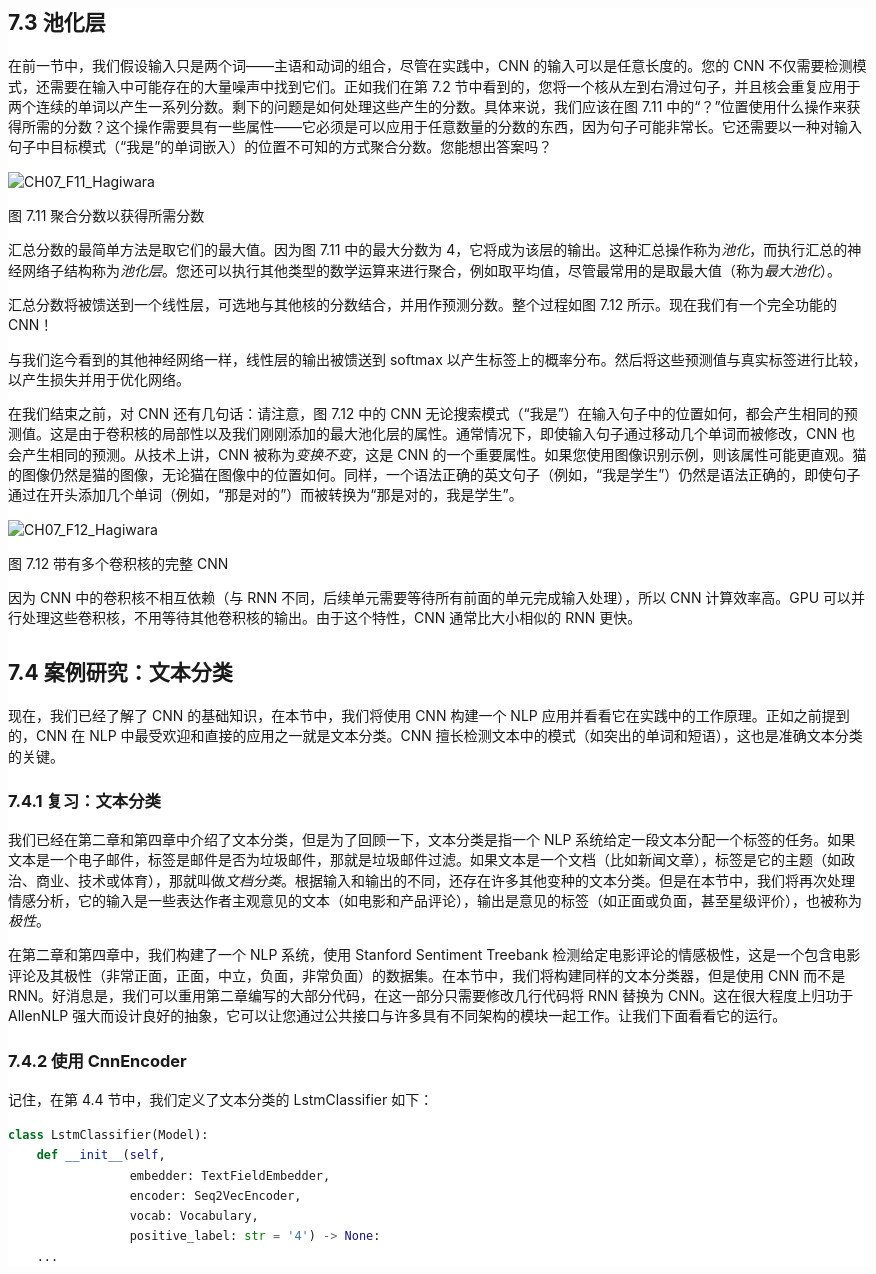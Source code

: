## 7.3 池化层

在前一节中，我们假设输入只是两个词——主语和动词的组合，尽管在实践中，CNN 的输入可以是任意长度的。您的 CNN 不仅需要检测模式，还需要在输入中可能存在的大量噪声中找到它们。正如我们在第 7.2 节中看到的，您将一个核从左到右滑过句子，并且核会重复应用于两个连续的单词以产生一系列分数。剩下的问题是如何处理这些产生的分数。具体来说，我们应该在图 7.11 中的“？”位置使用什么操作来获得所需的分数？这个操作需要具有一些属性——它必须是可以应用于任意数量的分数的东西，因为句子可能非常长。它还需要以一种对输入句子中目标模式（“我是”的单词嵌入）的位置不可知的方式聚合分数。您能想出答案吗？

![CH07_F11_Hagiwara](img/CH07_F11_Hagiwara.png)

图 7.11 聚合分数以获得所需分数

汇总分数的最简单方法是取它们的最大值。因为图 7.11 中的最大分数为 4，它将成为该层的输出。这种汇总操作称为*池化*，而执行汇总的神经网络子结构称为*池化层*。您还可以执行其他类型的数学运算来进行聚合，例如取平均值，尽管最常用的是取最大值（称为*最大池化*）。

汇总分数将被馈送到一个线性层，可选地与其他核的分数结合，并用作预测分数。整个过程如图 7.12 所示。现在我们有一个完全功能的 CNN！

与我们迄今看到的其他神经网络一样，线性层的输出被馈送到 softmax 以产生标签上的概率分布。然后将这些预测值与真实标签进行比较，以产生损失并用于优化网络。

在我们结束之前，对 CNN 还有几句话：请注意，图 7.12 中的 CNN 无论搜索模式（“我是”）在输入句子中的位置如何，都会产生相同的预测值。这是由于卷积核的局部性以及我们刚刚添加的最大池化层的属性。通常情况下，即使输入句子通过移动几个单词而被修改，CNN 也会产生相同的预测。从技术上讲，CNN 被称为*变换不变*，这是 CNN 的一个重要属性。如果您使用图像识别示例，则该属性可能更直观。猫的图像仍然是猫的图像，无论猫在图像中的位置如何。同样，一个语法正确的英文句子（例如，“我是学生”）仍然是语法正确的，即使句子通过在开头添加几个单词（例如，“那是对的”）而被转换为“那是对的，我是学生”。

![CH07_F12_Hagiwara](img/CH07_F12_Hagiwara.png)

图 7.12 带有多个卷积核的完整 CNN

因为 CNN 中的卷积核不相互依赖（与 RNN 不同，后续单元需要等待所有前面的单元完成输入处理），所以 CNN 计算效率高。GPU 可以并行处理这些卷积核，不用等待其他卷积核的输出。由于这个特性，CNN 通常比大小相似的 RNN 更快。

## 7.4 案例研究：文本分类

现在，我们已经了解了 CNN 的基础知识，在本节中，我们将使用 CNN 构建一个 NLP 应用并看看它在实践中的工作原理。正如之前提到的，CNN 在 NLP 中最受欢迎和直接的应用之一就是文本分类。CNN 擅长检测文本中的模式（如突出的单词和短语），这也是准确文本分类的关键。

### 7.4.1 复习：文本分类

我们已经在第二章和第四章中介绍了文本分类，但是为了回顾一下，文本分类是指一个 NLP 系统给定一段文本分配一个标签的任务。如果文本是一个电子邮件，标签是邮件是否为垃圾邮件，那就是垃圾邮件过滤。如果文本是一个文档（比如新闻文章），标签是它的主题（如政治、商业、技术或体育），那就叫做*文档分类*。根据输入和输出的不同，还存在许多其他变种的文本分类。但是在本节中，我们将再次处理情感分析，它的输入是一些表达作者主观意见的文本（如电影和产品评论），输出是意见的标签（如正面或负面，甚至星级评价），也被称为*极性*。

在第二章和第四章中，我们构建了一个 NLP 系统，使用 Stanford Sentiment Treebank 检测给定电影评论的情感极性，这是一个包含电影评论及其极性（非常正面，正面，中立，负面，非常负面）的数据集。在本节中，我们将构建同样的文本分类器，但是使用 CNN 而不是 RNN。好消息是，我们可以重用第二章编写的大部分代码，在这一部分只需要修改几行代码将 RNN 替换为 CNN。这在很大程度上归功于 AllenNLP 强大而设计良好的抽象，它可以让您通过公共接口与许多具有不同架构的模块一起工作。让我们下面看看它的运行。

### 7.4.2 使用 CnnEncoder

记住，在第 4.4 节中，我们定义了文本分类的 LstmClassifier 如下：

```py
class LstmClassifier(Model):
    def __init__(self,
                 embedder: TextFieldEmbedder,
                 encoder: Seq2VecEncoder,
                 vocab: Vocabulary,
                 positive_label: str = '4') -> None:
    ...
```
